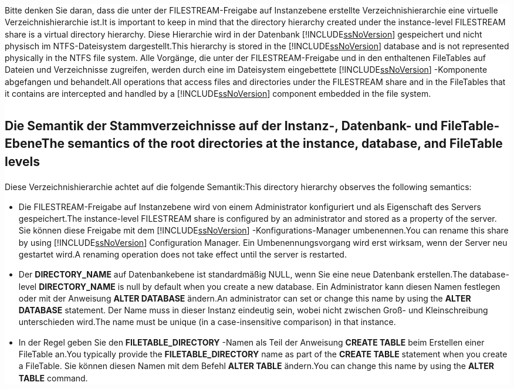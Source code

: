 <span data-ttu-id="b2a11-134">Bitte denken Sie daran, dass die unter der FILESTREAM-Freigabe auf Instanzebene erstellte Verzeichnishierarchie eine virtuelle Verzeichnishierarchie ist.</span><span class="sxs-lookup"><span data-stu-id="b2a11-134">It is important to keep in mind that the directory hierarchy created under the instance-level FILESTREAM share is a virtual directory hierarchy.</span></span> <span data-ttu-id="b2a11-135">Diese Hierarchie wird in der Datenbank [!INCLUDE[ssNoVersion](../../includes/ssnoversion-md.md)] gespeichert und nicht physisch im NTFS-Dateisystem dargestellt.</span><span class="sxs-lookup"><span data-stu-id="b2a11-135">This hierarchy is stored in the [!INCLUDE[ssNoVersion](../../includes/ssnoversion-md.md)] database and is not represented physically in the NTFS file system.</span></span> <span data-ttu-id="b2a11-136">Alle Vorgänge, die unter der FILESTREAM-Freigabe und in den enthaltenen FileTables auf Dateien und Verzeichnisse zugreifen, werden durch eine im Dateisystem eingebettete [!INCLUDE[ssNoVersion](../../includes/ssnoversion-md.md)] -Komponente abgefangen und behandelt.</span><span class="sxs-lookup"><span data-stu-id="b2a11-136">All operations that access files and directories under the FILESTREAM share and in the FileTables that it contains are intercepted and handled by a [!INCLUDE[ssNoVersion](../../includes/ssnoversion-md.md)] component embedded in the file system.</span></span>  
  
##  <a name="the-semantics-of-the-root-directories-at-the-instance-database-and-filetable-levels"></a><a name="roots"></a> <span data-ttu-id="b2a11-137">Die Semantik der Stammverzeichnisse auf der Instanz-, Datenbank- und FileTable-Ebene</span><span class="sxs-lookup"><span data-stu-id="b2a11-137">The semantics of the root directories at the instance, database, and FileTable levels</span></span>  
 <span data-ttu-id="b2a11-138">Diese Verzeichnishierarchie achtet auf die folgende Semantik:</span><span class="sxs-lookup"><span data-stu-id="b2a11-138">This directory hierarchy observes the following semantics:</span></span>  
  
-   <span data-ttu-id="b2a11-139">Die FILESTREAM-Freigabe auf Instanzebene wird von einem Administrator konfiguriert und als Eigenschaft des Servers gespeichert.</span><span class="sxs-lookup"><span data-stu-id="b2a11-139">The instance-level FILESTREAM share is configured by an administrator and stored as a property of the server.</span></span> <span data-ttu-id="b2a11-140">Sie können diese Freigabe mit dem [!INCLUDE[ssNoVersion](../../includes/ssnoversion-md.md)] -Konfigurations-Manager umbenennen.</span><span class="sxs-lookup"><span data-stu-id="b2a11-140">You can rename this share by using [!INCLUDE[ssNoVersion](../../includes/ssnoversion-md.md)] Configuration Manager.</span></span> <span data-ttu-id="b2a11-141">Ein Umbenennungsvorgang wird erst wirksam, wenn der Server neu gestartet wird.</span><span class="sxs-lookup"><span data-stu-id="b2a11-141">A renaming operation does not take effect until the server is restarted.</span></span>  
  
-   <span data-ttu-id="b2a11-142">Der **DIRECTORY_NAME** auf Datenbankebene ist standardmäßig NULL, wenn Sie eine neue Datenbank erstellen.</span><span class="sxs-lookup"><span data-stu-id="b2a11-142">The database-level **DIRECTORY_NAME** is null by default when you create a new database.</span></span> <span data-ttu-id="b2a11-143">Ein Administrator kann diesen Namen festlegen oder mit der Anweisung **ALTER DATABASE** ändern.</span><span class="sxs-lookup"><span data-stu-id="b2a11-143">An administrator can set or change this name by using the **ALTER DATABASE** statement.</span></span> <span data-ttu-id="b2a11-144">Der Name muss in dieser Instanz eindeutig sein, wobei nicht zwischen Groß- und Kleinschreibung unterschieden wird.</span><span class="sxs-lookup"><span data-stu-id="b2a11-144">The name must be unique (in a case-insensitive comparison) in that instance.</span></span>  
  
-   <span data-ttu-id="b2a11-145">In der Regel geben Sie den **FILETABLE_DIRECTORY** -Namen als Teil der Anweisung **CREATE TABLE** beim Erstellen einer FileTable an.</span><span class="sxs-lookup"><span data-stu-id="b2a11-145">You typically provide the **FILETABLE_DIRECTORY** name as part of the **CREATE TABLE** statement when you create a FileTable.</span></span> <span data-ttu-id="b2a11-146">Sie können diesen Namen mit dem Befehl **ALTER TABLE** ändern.</span><span class="sxs-lookup"><span data-stu-id="b2a11-146">You can change this name by using the **ALTER TABLE** command.</span></span>  
  